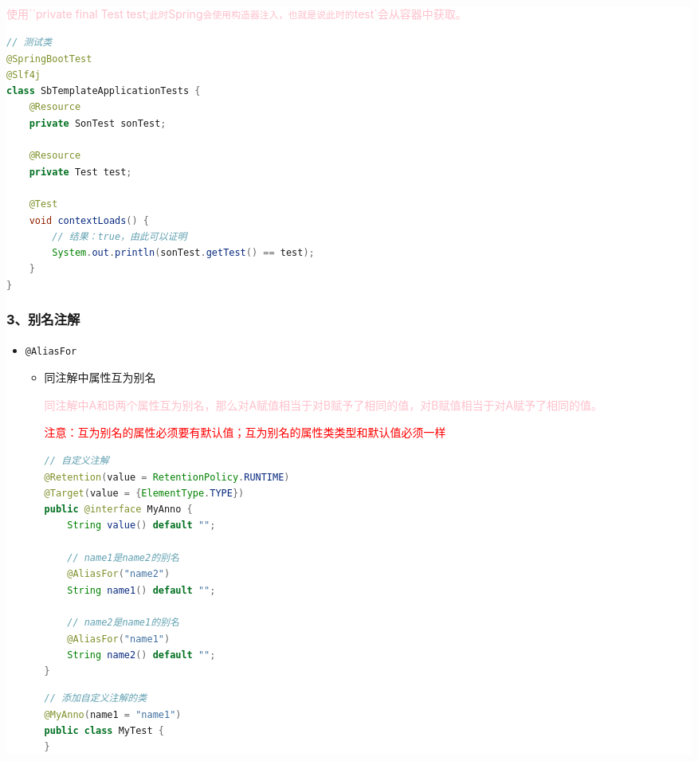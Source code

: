   <font color=pink>使用``private final Test test;`此时`Spring`会使用构造器注入，也就是说此时的`test`会从容器中获取。</font>

  ```java
  // 测试类
  @SpringBootTest
  @Slf4j
  class SbTemplateApplicationTests {
      @Resource
      private SonTest sonTest;
      
      @Resource
      private Test test;
  
      @Test
      void contextLoads() {
          // 结果：true，由此可以证明
          System.out.println(sonTest.getTest() == test);
      }
  }
  ```



### 3、别名注解

- `@AliasFor`

  - 同注解中属性互为别名

    <font color=pink>同注解中A和B两个属性互为别名，那么对A赋值相当于对B赋予了相同的值，对B赋值相当于对A赋予了相同的值。</font>

    <font color=red>注意：互为别名的属性必须要有默认值；互为别名的属性类类型和默认值必须一样</font>

    ```java
    // 自定义注解
    @Retention(value = RetentionPolicy.RUNTIME)
    @Target(value = {ElementType.TYPE})
    public @interface MyAnno {
        String value() default "";
    
        // name1是name2的别名
        @AliasFor("name2")
        String name1() default "";
    
        // name2是name1的别名
        @AliasFor("name1")
        String name2() default "";
    }
    ```

    ```java
    // 添加自定义注解的类
    @MyAnno(name1 = "name1")
    public class MyTest {
    }
    ```
